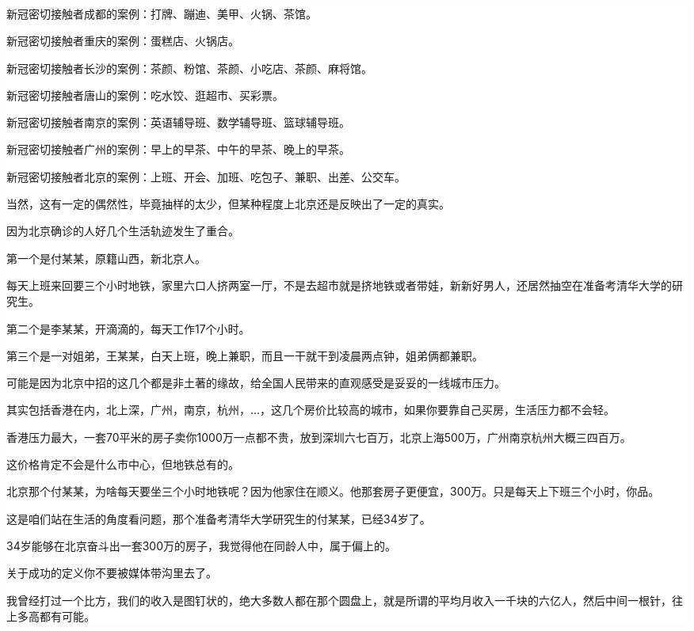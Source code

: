 
新冠密切接触者成都的案例：打牌、蹦迪、美甲、火锅、茶馆。

新冠密切接触者重庆的案例：蛋糕店、火锅店。

新冠密切接触者长沙的案例：茶颜、粉馆、茶颜、小吃店、茶颜、麻将馆。

新冠密切接触者唐山的案例：吃水饺、逛超市、买彩票。

新冠密切接触者南京的案例：英语辅导班、数学辅导班、篮球辅导班。

新冠密切接触者广州的案例：早上的早茶、中午的早茶、晚上的早茶。

新冠密切接触者北京的案例：上班、开会、加班、吃包子、兼职、出差、公交车。

  

当然，这有一定的偶然性，毕竟抽样的太少，但某种程度上北京还是反映出了一定的真实。

  

因为北京确诊的人好几个生活轨迹发生了重合。

  

第一个是付某某，原籍山西，新北京人。

  

每天上班来回要三个小时地铁，家里六口人挤两室一厅，不是去超市就是挤地铁或者带娃，新新好男人，还居然抽空在准备考清华大学的研究生。

  

第二个是李某某，开滴滴的，每天工作17个小时。

  

第三个是一对姐弟，王某某，白天上班，晚上兼职，而且一干就干到凌晨两点钟，姐弟俩都兼职。

  

可能是因为北京中招的这几个都是非土著的缘故，给全国人民带来的直观感受是妥妥的一线城市压力。

  

其实包括香港在内，北上深，广州，南京，杭州，...，这几个房价比较高的城市，如果你要靠自己买房，生活压力都不会轻。

  

香港压力最大，一套70平米的房子卖你1000万一点都不贵，放到深圳六七百万，北京上海500万，广州南京杭州大概三四百万。

  

这价格肯定不会是什么市中心，但地铁总有的。

  

北京那个付某某，为啥每天要坐三个小时地铁呢？因为他家住在顺义。他那套房子更便宜，300万。只是每天上下班三个小时，你品。

  

这是咱们站在生活的角度看问题，那个准备考清华大学研究生的付某某，已经34岁了。

  

34岁能够在北京奋斗出一套300万的房子，我觉得他在同龄人中，属于偏上的。

  

关于成功的定义你不要被媒体带沟里去了。

  

我曾经打过一个比方，我们的收入是图钉状的，绝大多数人都在那个圆盘上，就是所谓的平均月收入一千块的六亿人，然后中间一根针，往上多高都有可能。
